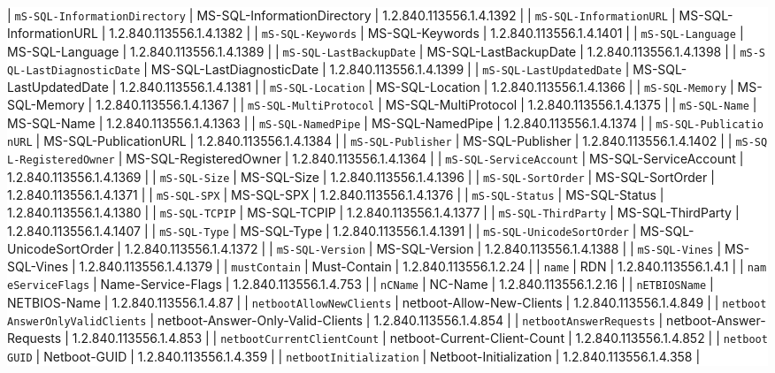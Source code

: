 | `mS-SQL-InformationDirectory` | MS-SQL-InformationDirectory | 1.2.840.113556.1.4.1392 |
| `mS-SQL-InformationURL` | MS-SQL-InformationURL | 1.2.840.113556.1.4.1382 |
| `mS-SQL-Keywords` | MS-SQL-Keywords | 1.2.840.113556.1.4.1401 |
| `mS-SQL-Language` | MS-SQL-Language | 1.2.840.113556.1.4.1389 |
| `mS-SQL-LastBackupDate` | MS-SQL-LastBackupDate | 1.2.840.113556.1.4.1398 |
| `mS-SQL-LastDiagnosticDate` | MS-SQL-LastDiagnosticDate | 1.2.840.113556.1.4.1399 |
| `mS-SQL-LastUpdatedDate` | MS-SQL-LastUpdatedDate | 1.2.840.113556.1.4.1381 |
| `mS-SQL-Location` | MS-SQL-Location | 1.2.840.113556.1.4.1366 |
| `mS-SQL-Memory` | MS-SQL-Memory | 1.2.840.113556.1.4.1367 |
| `mS-SQL-MultiProtocol` | MS-SQL-MultiProtocol | 1.2.840.113556.1.4.1375 |
| `mS-SQL-Name` | MS-SQL-Name | 1.2.840.113556.1.4.1363 |
| `mS-SQL-NamedPipe` | MS-SQL-NamedPipe | 1.2.840.113556.1.4.1374 |
| `mS-SQL-PublicationURL` | MS-SQL-PublicationURL | 1.2.840.113556.1.4.1384 |
| `mS-SQL-Publisher` | MS-SQL-Publisher | 1.2.840.113556.1.4.1402 |
| `mS-SQL-RegisteredOwner` | MS-SQL-RegisteredOwner | 1.2.840.113556.1.4.1364 |
| `mS-SQL-ServiceAccount` | MS-SQL-ServiceAccount | 1.2.840.113556.1.4.1369 |
| `mS-SQL-Size` | MS-SQL-Size | 1.2.840.113556.1.4.1396 |
| `mS-SQL-SortOrder` | MS-SQL-SortOrder | 1.2.840.113556.1.4.1371 |
| `mS-SQL-SPX` | MS-SQL-SPX | 1.2.840.113556.1.4.1376 |
| `mS-SQL-Status` | MS-SQL-Status | 1.2.840.113556.1.4.1380 |
| `mS-SQL-TCPIP` | MS-SQL-TCPIP | 1.2.840.113556.1.4.1377 |
| `mS-SQL-ThirdParty` | MS-SQL-ThirdParty | 1.2.840.113556.1.4.1407 |
| `mS-SQL-Type` | MS-SQL-Type | 1.2.840.113556.1.4.1391 |
| `mS-SQL-UnicodeSortOrder` | MS-SQL-UnicodeSortOrder | 1.2.840.113556.1.4.1372 |
| `mS-SQL-Version` | MS-SQL-Version | 1.2.840.113556.1.4.1388 |
| `mS-SQL-Vines` | MS-SQL-Vines | 1.2.840.113556.1.4.1379 |
| `mustContain` | Must-Contain | 1.2.840.113556.1.2.24 |
| `name` | RDN | 1.2.840.113556.1.4.1 |
| `nameServiceFlags` | Name-Service-Flags | 1.2.840.113556.1.4.753 |
| `nCName` | NC-Name | 1.2.840.113556.1.2.16 |
| `nETBIOSName` | NETBIOS-Name | 1.2.840.113556.1.4.87 |
| `netbootAllowNewClients` | netboot-Allow-New-Clients | 1.2.840.113556.1.4.849 |
| `netbootAnswerOnlyValidClients` | netboot-Answer-Only-Valid-Clients | 1.2.840.113556.1.4.854 |
| `netbootAnswerRequests` | netboot-Answer-Requests | 1.2.840.113556.1.4.853 |
| `netbootCurrentClientCount` | netboot-Current-Client-Count | 1.2.840.113556.1.4.852 |
| `netbootGUID` | Netboot-GUID | 1.2.840.113556.1.4.359 |
| `netbootInitialization` | Netboot-Initialization | 1.2.840.113556.1.4.358 |